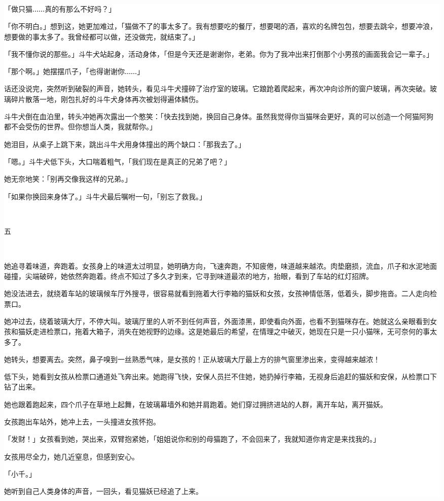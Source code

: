 
「做只猫……真的有那么不好吗？」


「你不明白。」想到这，她更加难过，「猫做不了的事太多了。我有想要吃的餐厅，想要喝的酒，喜欢的名牌包包，想要去跳伞，想要冲浪，想要做的事太多了。我曾经都可以做，还没做完，就结束了。」


「我不懂你说的那些。」斗牛犬站起身，活动身体，「但是今天还是谢谢你，老弟。你为了我冲出来打倒那个小男孩的画面我会记一辈子。」


「那个啊。」她摆摆爪子，「也得谢谢你……」


话还没说完，突然听到破裂的声音，她转头，看见斗牛犬撞碎了治疗室的玻璃。它踉跄着爬起来，再次冲向诊所的窗户玻璃，再次突破。玻璃碎片散落一地，刚包扎好的斗牛犬身体再次被划得遍体鳞伤。


斗牛犬倒在血泊里，转头冲她再次露出一个憨笑：「快去找到她，换回自己身体。虽然我觉得你当猫咪会更好，真的可以创造一个阿猫阿狗都不会受伤的世界。但你想当人类，我就帮你。」


她泪目，从桌子上跳下来，跳出斗牛犬用身体撞出的两个缺口：「那我去了。」


「嗯。」斗牛犬低下头，大口喘着粗气，「我们现在是真正的兄弟了吧？」


她无奈地笑：「别再交像我这样的兄弟。」


「如果你换回来身体了。」斗牛犬最后嘱咐一句，「别忘了救我。」


 


五


 


她追寻着味道，奔跑着。女孩身上的味道太过明显，她明确方向，飞速奔跑，不知疲倦，味道越来越浓。肉垫磨损，流血，爪子和水泥地面碰撞，尖端破碎，她依然奔跑着。终点不知过了多久才到来，它寻到味道最浓的地方，抬眼，看到了车站的红灯招牌。


她没法进去，就绕着车站的玻璃候车厅外搜寻，很容易就看到拖着大行李箱的猫妖和女孩，女孩神情低落，低着头，脚步拖沓。二人走向检票口。


她冲过去，绕着玻璃大厅，不停大叫。玻璃厅里的人听不到任何声音，外面漆黑，即使看向外面，也看不到猫咪存在。她就这么亲眼看到女孩和猫妖走进检票口，拖着大箱子，消失在她视野的边缘。这是她最后的希望，在情理之中破灭，她现在只是一只小猫咪，无可奈何的事太多了。


她转头，想要离去。突然，鼻子嗅到一丝熟悉气味，是女孩的！正从玻璃大厅最上方的排气窗里渗出来，变得越来越浓！


低下头，她看到女孩从检票口通道处飞奔出来。她跑得飞快，安保人员拦不住她，她扔掉行李箱，无视身后追赶的猫妖和安保，从检票口下钻了出来。


她也跟着跑起来，四个爪子在草地上起舞，在玻璃幕墙外和她并肩跑着。她们穿过拥挤进站的人群，离开车站，离开猫妖。


女孩跑出车站外，她冲上去，一头撞进女孩怀抱。


「发财！」女孩看到她，哭出来，双臂抱紧她，「姐姐说你和别的母猫跑了，不会回来了，我就知道你肯定是来找我的。」


女孩用尽全力，她几近窒息，但感到安心。


「小千。」


她听到自己人类身体的声音，一回头，看见猫妖已经追了上来。
